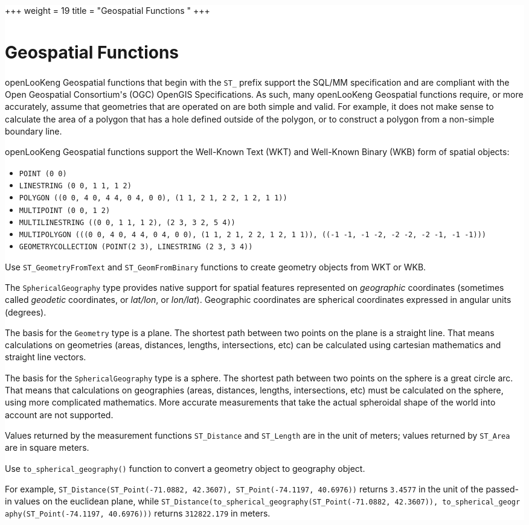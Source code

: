 +++
weight = 19
title = "Geospatial Functions
"
+++

Geospatial Functions
====================

openLooKeng Geospatial functions that begin with the `ST_` prefix support the SQL/MM specification and are compliant with the Open Geospatial Consortium's (OGC) OpenGIS Specifications. As such, many openLooKeng Geospatial functions require, or more accurately, assume that geometries that are operated on are both simple and valid. For example, it does not make sense to calculate the area of a polygon that has a hole defined outside of the polygon, or to construct a polygon from a non-simple boundary
line.

openLooKeng Geospatial functions support the Well-Known Text (WKT) and Well-Known Binary (WKB) form of spatial objects:

-   `POINT (0 0)`
-   `LINESTRING (0 0, 1 1, 1 2)`
-   `POLYGON ((0 0, 4 0, 4 4, 0 4, 0 0), (1 1, 2 1, 2 2, 1 2, 1 1))`
-   `MULTIPOINT (0 0, 1 2)`
-   `MULTILINESTRING ((0 0, 1 1, 1 2), (2 3, 3 2, 5 4))`
-   `MULTIPOLYGON (((0 0, 4 0, 4 4, 0 4, 0 0), (1 1, 2 1, 2 2, 1 2, 1 1)), ((-1 -1, -1 -2, -2 -2, -2 -1, -1 -1)))`
-   `GEOMETRYCOLLECTION (POINT(2 3), LINESTRING (2 3, 3 4))`

Use `ST_GeometryFromText` and `ST_GeomFromBinary` functions to create geometry objects from WKT or WKB.

The `SphericalGeography` type provides native support for spatial features represented on *geographic* coordinates (sometimes called *geodetic* coordinates, or *lat/lon*, or *lon/lat*). Geographic coordinates are spherical coordinates expressed in angular units (degrees).

The basis for the `Geometry` type is a plane. The shortest path between two points on the plane is a straight line. That means calculations on geometries (areas, distances, lengths, intersections, etc) can be calculated using cartesian mathematics and straight line vectors.

The basis for the `SphericalGeography` type is a sphere. The shortest path between two points on the sphere is a great circle arc. That means that calculations on geographies (areas, distances, lengths, intersections, etc) must be calculated on the sphere, using more complicated mathematics. More accurate measurements that take the actual spheroidal shape of the world into account are not supported.

Values returned by the measurement functions `ST_Distance` and `ST_Length` are in the unit of meters; values returned by `ST_Area` are in square meters.

Use `to_spherical_geography()`  function to convert a geometry object to geography object.

For example, `ST_Distance(ST_Point(-71.0882, 42.3607), ST_Point(-74.1197, 40.6976))`
returns `3.4577` in the unit of the passed-in values on the euclidean plane, while
`ST_Distance(to_spherical_geography(ST_Point(-71.0882, 42.3607)), to_spherical_geography(ST_Point(-74.1197, 40.6976)))` returns `312822.179` in meters.
